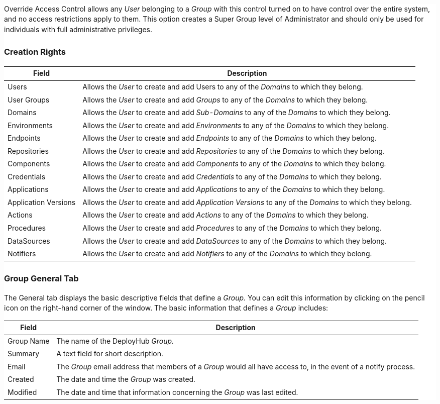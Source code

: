 Override Access Control allows any _User_ belonging to a _Group_ with this control turned on to have control over the entire system, and no access restrictions apply to them. This option creates a Super Group level of Administrator and should only be used for individuals with full administrative privileges.

### Creation Rights

| Field | Description |
| --- | --- |
| Users | Allows the _User_ to create and add Users to any of the _Domains_ to which they belong. |
| User Groups | Allows the _User_ to create and add _Groups_ to any of the _Domains_ to which they belong. |
| Domains | Allows the _User_ to create and add _Sub-Domains_ to any of the _Domains_ to which they belong. |
| Environments | Allows the _User_ to create and add _Environments_ to any of the _Domains_ to which they belong. |
| Endpoints | Allows the _User_ to create and add _Endpoints_ to any of the _Domains_ to which they belong. |
| Repositories | Allows the _User_ to create and add _Repositories_ to any of the _Domains_ to which they belong. |
| Components | Allows the _User_ to create and add _Components_ to any of the _Domains_ to which they belong. |
| Credentials | Allows the _User_ to create and add _Credentials_ to any of the _Domains_ to which they belong. |
| Applications | Allows the _User_ to create and add _Applications_ to any of the _Domains_ to which they belong. |
| Application Versions | Allows the _User_ to create and add _Application Versions_ to any of the _Domains_ to which they belong. |
| Actions | Allows the _User_ to create and add _Actions_ to any of the _Domains_ to which they belong. |
| Procedures | Allows the _User_ to create and add _Procedures_ to any of the _Domains_ to which they belong. |
| DataSources | Allows the _User_ to create and add _DataSources_ to any of the _Domains_ to which they belong. |
| Notifiers | Allows the _User_ to create and add _Notifiers_ to any of the _Domains_ to which they belong. |

### Group General Tab

The General tab displays the basic descriptive fields that define a _Group._ You can edit this information by clicking on the pencil icon on the right-hand corner of the window. The basic information that defines a _Group_ includes:

| Field | Description |
| --- | --- |
| Group Name | The name of the DeployHub _Group._ |
| Summary | A text field for short description. |
| Email | The _Group_ email address that members of a _Group_ would all have access to, in the event of a notify process. |
| Created | The date and time the _Group_ was created. |
| Modified | The date and time that information concerning the _Group_ was last edited. |

